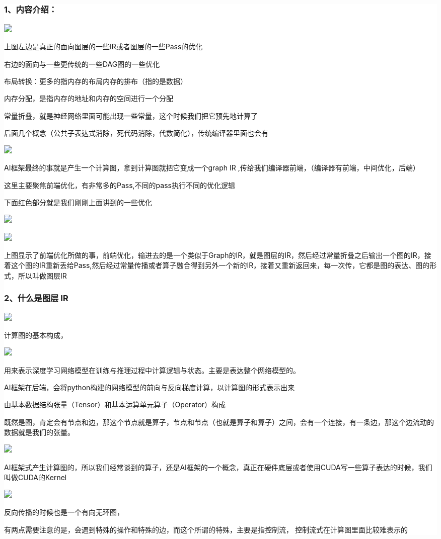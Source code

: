 ### 1、内容介绍：

![](https://gitee.com/hxc8/images1/raw/master/img/202407172119548.jpg)

上图左边是真正的面向图层的一些IR或者图层的一些Pass的优化

右边的面向与一些更传统的一些DAG图的一些优化

布局转换：更多的指内存的布局内存的排布（指的是数据）

内存分配，是指内存的地址和内存的空间进行一个分配

常量折叠，就是神经网络里面可能出现一些常量，这个时候我们把它预先地计算了

后面几个概念（公共子表达式消除，死代码消除，代数简化），传统编译器里面也会有

![](https://gitee.com/hxc8/images1/raw/master/img/202407172120621.jpg)

AI框架最终的事就是产生一个计算图，拿到计算图就把它变成一个graph IR ,传给我们编译器前端，（编译器有前端，中间优化，后端）

这里主要聚焦前端优化，有非常多的Pass,不同的pass执行不同的优化逻辑

下面红色部分就是我们刚刚上面讲到的一些优化

![](https://gitee.com/hxc8/images1/raw/master/img/202407172120577.jpg)

![](https://gitee.com/hxc8/images1/raw/master/img/202407172120652.jpg)

上图显示了前端优化所做的事，前端优化，输进去的是一个类似于Graph的IR，就是图层的IR，然后经过常量折叠之后输出一个图的IR，接着这个图的IR重新丢给Pass,然后经过常量传播或者算子融合得到另外一个新的IR，接着又重新返回来，每一次传，它都是图的表达、图的形式，所以叫做图层IR

### 2、什么是图层 IR

![](https://gitee.com/hxc8/images1/raw/master/img/202407172120748.jpg)

计算图的基本构成，

![](https://gitee.com/hxc8/images1/raw/master/img/202407172120728.jpg)

用来表示深度学习网络模型在训练与推理过程中计算逻辑与状态。主要是表达整个网络模型的。

AI框架在后端，会将python构建的网络模型的前向与反向梯度计算，以计算图的形式表示出来

由基本数据结构张量（Tensor）和基本运算单元算子（Operator）构成

既然是图，肯定会有节点和边，那这个节点就是算子，节点和节点（也就是算子和算子）之间，会有一个连接，有一条边，那这个边流动的数据就是我们的张量。 

![](https://gitee.com/hxc8/images1/raw/master/img/202407172120990.jpg)

AI框架式产生计算图的，所以我们经常谈到的算子，还是AI框架的一个概念，真正在硬件底层或者使用CUDA写一些算子表达的时候，我们叫做CUDA的Kernel

![](https://gitee.com/hxc8/images1/raw/master/img/202407172120265.jpg)

反向传播的时候也是一个有向无环图，

有两点需要注意的是，会遇到特殊的操作和特殊的边，而这个所谓的特殊，主要是指控制流， 控制流式在计算图里面比较难表示的
